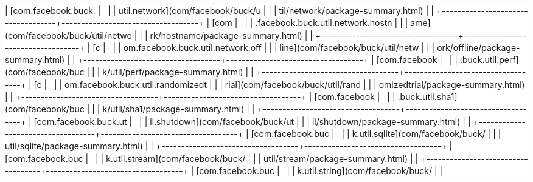 | [com.facebook.buck.               |                                   |
| util.network](com/facebook/buck/u |                                   |
| til/network/package-summary.html) |                                   |
+-----------------------------------+-----------------------------------+
| [com                              |                                   |
| .facebook.buck.util.network.hostn |                                   |
| ame](com/facebook/buck/util/netwo |                                   |
| rk/hostname/package-summary.html) |                                   |
+-----------------------------------+-----------------------------------+
| [c                                |                                   |
| om.facebook.buck.util.network.off |                                   |
| line](com/facebook/buck/util/netw |                                   |
| ork/offline/package-summary.html) |                                   |
+-----------------------------------+-----------------------------------+
| [com.facebook                     |                                   |
| .buck.util.perf](com/facebook/buc |                                   |
| k/util/perf/package-summary.html) |                                   |
+-----------------------------------+-----------------------------------+
| [c                                |                                   |
| om.facebook.buck.util.randomizedt |                                   |
| rial](com/facebook/buck/util/rand |                                   |
| omizedtrial/package-summary.html) |                                   |
+-----------------------------------+-----------------------------------+
| [com.facebook                     |                                   |
| .buck.util.sha1](com/facebook/buc |                                   |
| k/util/sha1/package-summary.html) |                                   |
+-----------------------------------+-----------------------------------+
| [com.facebook.buck.ut             |                                   |
| il.shutdown](com/facebook/buck/ut |                                   |
| il/shutdown/package-summary.html) |                                   |
+-----------------------------------+-----------------------------------+
| [com.facebook.buc                 |                                   |
| k.util.sqlite](com/facebook/buck/ |                                   |
| util/sqlite/package-summary.html) |                                   |
+-----------------------------------+-----------------------------------+
| [com.facebook.buc                 |                                   |
| k.util.stream](com/facebook/buck/ |                                   |
| util/stream/package-summary.html) |                                   |
+-----------------------------------+-----------------------------------+
| [com.facebook.buc                 |                                   |
| k.util.string](com/facebook/buck/ |                                   |